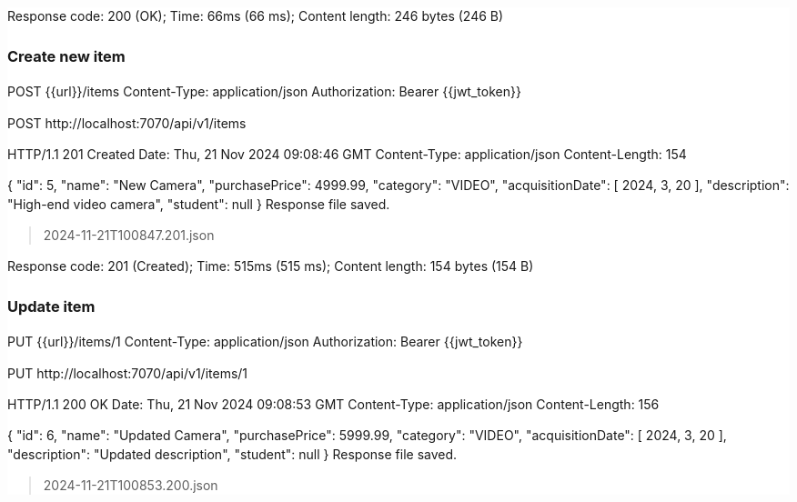 Response code: 200 (OK); Time: 66ms (66 ms); Content length: 246 bytes (246 B)

### Create new item
POST {{url}}/items
Content-Type: application/json
Authorization: Bearer {{jwt_token}}

POST http://localhost:7070/api/v1/items

HTTP/1.1 201 Created
Date: Thu, 21 Nov 2024 09:08:46 GMT
Content-Type: application/json
Content-Length: 154

{
"id": 5,
"name": "New Camera",
"purchasePrice": 4999.99,
"category": "VIDEO",
"acquisitionDate": [
2024,
3,
20
],
"description": "High-end video camera",
"student": null
}
Response file saved.
> 2024-11-21T100847.201.json

Response code: 201 (Created); Time: 515ms (515 ms); Content length: 154 bytes (154 B)


### Update item
PUT {{url}}/items/1
Content-Type: application/json
Authorization: Bearer {{jwt_token}}


PUT http://localhost:7070/api/v1/items/1

HTTP/1.1 200 OK
Date: Thu, 21 Nov 2024 09:08:53 GMT
Content-Type: application/json
Content-Length: 156

{
"id": 6,
"name": "Updated Camera",
"purchasePrice": 5999.99,
"category": "VIDEO",
"acquisitionDate": [
2024,
3,
20
],
"description": "Updated description",
"student": null
}
Response file saved.
> 2024-11-21T100853.200.json
